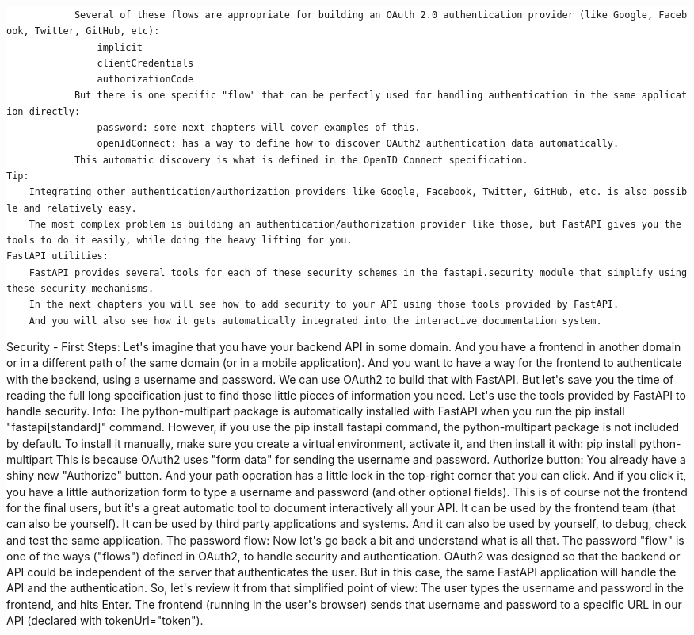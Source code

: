                 Several of these flows are appropriate for building an OAuth 2.0 authentication provider (like Google, Facebook, Twitter, GitHub, etc):
                    implicit
                    clientCredentials
                    authorizationCode
                But there is one specific "flow" that can be perfectly used for handling authentication in the same application directly:
                    password: some next chapters will cover examples of this.
                    openIdConnect: has a way to define how to discover OAuth2 authentication data automatically.
                This automatic discovery is what is defined in the OpenID Connect specification.
    Tip:
        Integrating other authentication/authorization providers like Google, Facebook, Twitter, GitHub, etc. is also possible and relatively easy.
        The most complex problem is building an authentication/authorization provider like those, but FastAPI gives you the tools to do it easily, while doing the heavy lifting for you.
    FastAPI utilities:
        FastAPI provides several tools for each of these security schemes in the fastapi.security module that simplify using these security mechanisms.
        In the next chapters you will see how to add security to your API using those tools provided by FastAPI.
        And you will also see how it gets automatically integrated into the interactive documentation system.

Security - First Steps:
    Let's imagine that you have your backend API in some domain.
    And you have a frontend in another domain or in a different path of the same domain (or in a mobile application).
    And you want to have a way for the frontend to authenticate with the backend, using a username and password.
    We can use OAuth2 to build that with FastAPI.
    But let's save you the time of reading the full long specification just to find those little pieces of information you need.
    Let's use the tools provided by FastAPI to handle security.
    Info:
        The python-multipart package is automatically installed with FastAPI when you run the pip install "fastapi[standard]" command.
        However, if you use the pip install fastapi command, the python-multipart package is not included by default.
        To install it manually, make sure you create a virtual environment, activate it, and then install it with:
            pip install python-multipart
        This is because OAuth2 uses "form data" for sending the username and password.
    Authorize button:
        You already have a shiny new "Authorize" button.
        And your path operation has a little lock in the top-right corner that you can click.
        And if you click it, you have a little authorization form to type a username and password (and other optional fields).
    This is of course not the frontend for the final users, but it's a great automatic tool to document interactively all your API.
    It can be used by the frontend team (that can also be yourself).
    It can be used by third party applications and systems.
    And it can also be used by yourself, to debug, check and test the same application.
    The password flow:
        Now let's go back a bit and understand what is all that.
        The password "flow" is one of the ways ("flows") defined in OAuth2, to handle security and authentication.
        OAuth2 was designed so that the backend or API could be independent of the server that authenticates the user.
        But in this case, the same FastAPI application will handle the API and the authentication.
        So, let's review it from that simplified point of view:
            The user types the username and password in the frontend, and hits Enter.
            The frontend (running in the user's browser) sends that username and password to a specific URL in our API (declared with tokenUrl="token").